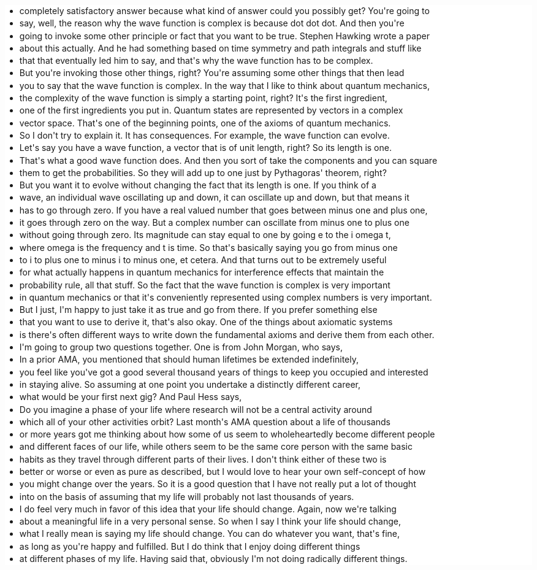 *  completely satisfactory answer because what kind of answer could you possibly get? You're going to
*  say, well, the reason why the wave function is complex is because dot dot dot. And then you're
*  going to invoke some other principle or fact that you want to be true. Stephen Hawking wrote a paper
*  about this actually. And he had something based on time symmetry and path integrals and stuff like
*  that that eventually led him to say, and that's why the wave function has to be complex.
*  But you're invoking those other things, right? You're assuming some other things that then lead
*  you to say that the wave function is complex. In the way that I like to think about quantum mechanics,
*  the complexity of the wave function is simply a starting point, right? It's the first ingredient,
*  one of the first ingredients you put in. Quantum states are represented by vectors in a complex
*  vector space. That's one of the beginning points, one of the axioms of quantum mechanics.
*  So I don't try to explain it. It has consequences. For example, the wave function can evolve.
*  Let's say you have a wave function, a vector that is of unit length, right? So its length is one.
*  That's what a good wave function does. And then you sort of take the components and you can square
*  them to get the probabilities. So they will add up to one just by Pythagoras' theorem, right?
*  But you want it to evolve without changing the fact that its length is one. If you think of a
*  wave, an individual wave oscillating up and down, it can oscillate up and down, but that means it
*  has to go through zero. If you have a real valued number that goes between minus one and plus one,
*  it goes through zero on the way. But a complex number can oscillate from minus one to plus one
*  without going through zero. Its magnitude can stay equal to one by going e to the i omega t,
*  where omega is the frequency and t is time. So that's basically saying you go from minus one
*  to i to plus one to minus i to minus one, et cetera. And that turns out to be extremely useful
*  for what actually happens in quantum mechanics for interference effects that maintain the
*  probability rule, all that stuff. So the fact that the wave function is complex is very important
*  in quantum mechanics or that it's conveniently represented using complex numbers is very important.
*  But I just, I'm happy to just take it as true and go from there. If you prefer something else
*  that you want to use to derive it, that's also okay. One of the things about axiomatic systems
*  is there's often different ways to write down the fundamental axioms and derive them from each other.
*  I'm going to group two questions together. One is from John Morgan, who says,
*  In a prior AMA, you mentioned that should human lifetimes be extended indefinitely,
*  you feel like you've got a good several thousand years of things to keep you occupied and interested
*  in staying alive. So assuming at one point you undertake a distinctly different career,
*  what would be your first next gig? And Paul Hess says,
*  Do you imagine a phase of your life where research will not be a central activity around
*  which all of your other activities orbit? Last month's AMA question about a life of thousands
*  or more years got me thinking about how some of us seem to wholeheartedly become different people
*  and different faces of our life, while others seem to be the same core person with the same basic
*  habits as they travel through different parts of their lives. I don't think either of these two is
*  better or worse or even as pure as described, but I would love to hear your own self-concept of how
*  you might change over the years. So it is a good question that I have not really put a lot of thought
*  into on the basis of assuming that my life will probably not last thousands of years.
*  I do feel very much in favor of this idea that your life should change. Again, now we're talking
*  about a meaningful life in a very personal sense. So when I say I think your life should change,
*  what I really mean is saying my life should change. You can do whatever you want, that's fine,
*  as long as you're happy and fulfilled. But I do think that I enjoy doing different things
*  at different phases of my life. Having said that, obviously I'm not doing radically different things.